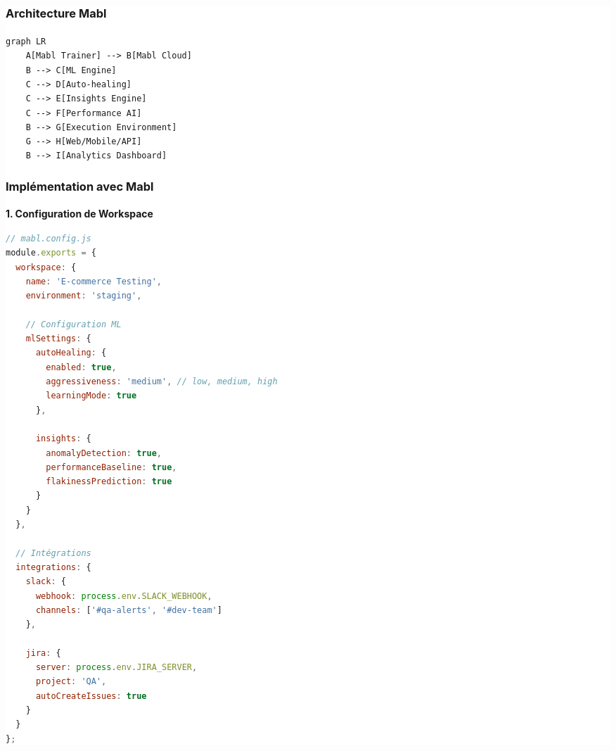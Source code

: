 ### Architecture Mabl

```mermaid
graph LR
    A[Mabl Trainer] --> B[Mabl Cloud]
    B --> C[ML Engine]
    C --> D[Auto-healing]
    C --> E[Insights Engine]
    C --> F[Performance AI]
    B --> G[Execution Environment]
    G --> H[Web/Mobile/API]
    B --> I[Analytics Dashboard]
```

### Implémentation avec Mabl

**1. Configuration de Workspace**

```javascript
// mabl.config.js
module.exports = {
  workspace: {
    name: 'E-commerce Testing',
    environment: 'staging',
    
    // Configuration ML
    mlSettings: {
      autoHealing: {
        enabled: true,
        aggressiveness: 'medium', // low, medium, high
        learningMode: true
      },
      
      insights: {
        anomalyDetection: true,
        performanceBaseline: true,
        flakinessPrediction: true
      }
    }
  },
  
  // Intégrations
  integrations: {
    slack: {
      webhook: process.env.SLACK_WEBHOOK,
      channels: ['#qa-alerts', '#dev-team']
    },
    
    jira: {
      server: process.env.JIRA_SERVER,
      project: 'QA',
      autoCreateIssues: true
    }
  }
};
```
